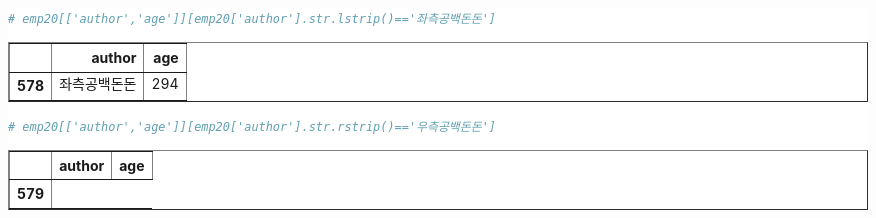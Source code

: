 


```python
# emp20[['author','age']][emp20['author'].str.lstrip()=='좌측공백돈돈']
```

<div>
<style scoped>
    .dataframe tbody tr th:only-of-type {
        vertical-align: middle;
    }

    .dataframe tbody tr th {
        vertical-align: top;
    }

    .dataframe thead th {
        text-align: right;
    }
</style>
<table border="1" class="dataframe">
  <thead>
    <tr style="text-align: right;">
      <th></th>
      <th>author</th>
      <th>age</th>
    </tr>
  </thead>
  <tbody>
    <tr>
      <th>578</th>
      <td>좌측공백돈돈</td>
      <td>294</td>
    </tr>
  </tbody>
</table>
</div>


```python
# emp20[['author','age']][emp20['author'].str.rstrip()=='우측공백돈돈']
```

<div>
<style scoped>
    .dataframe tbody tr th:only-of-type {
        vertical-align: middle;
    }

    .dataframe tbody tr th {
        vertical-align: top;
    }

    .dataframe thead th {
        text-align: right;
    }
</style>
<table border="1" class="dataframe">
  <thead>
    <tr style="text-align: right;">
      <th></th>
      <th>author</th>
      <th>age</th>
    </tr>
  </thead>
  <tbody>
    <tr>
      <th>579</th>